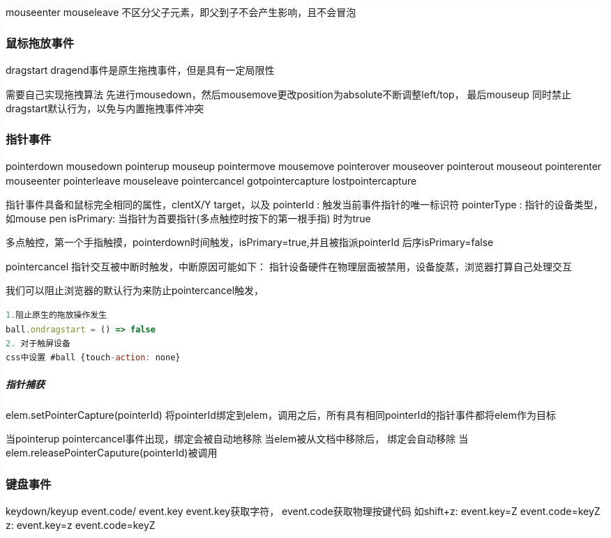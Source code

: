 mouseenter mouseleave 不区分父子元素，即父到子不会产生影响，且不会冒泡


### 鼠标拖放事件
dragstart dragend事件是原生拖拽事件，但是具有一定局限性

需要自己实现拖拽算法
先进行mousedown，然后mousemove更改position为absolute不断调整left/top， 最后mouseup
同时禁止dragstart默认行为，以免与内置拖拽事件冲突


### 指针事件
pointerdown  mousedown
pointerup    mouseup
pointermove  mousemove
pointerover  mouseover
pointerout   mouseout
pointerenter mouseenter
pointerleave  mouseleave
pointercancel 
gotpointercapture
lostpointercapture


指针事件具备和鼠标完全相同的属性，clentX/Y target，以及
pointerId : 触发当前事件指针的唯一标识符
pointerType : 指针的设备类型， 如mouse pen
isPrimary: 当指针为首要指针(多点触控时按下的第一根手指) 时为true

多点触控，第一个手指触摸，pointerdown时间触发，isPrimary=true,并且被指派pointerId
后序isPrimary=false


pointercancel
指针交互被中断时触发，中断原因可能如下： 指针设备硬件在物理层面被禁用，设备旋蒸，浏览器打算自己处理交互

我们可以阻止浏览器的默认行为来防止pointercancel触发，
```js
1.阻止原生的拖放操作发生
ball.ondragstart = () => false
2. 对于触屏设备
css中设置 #ball {touch-action: none}
```


##### 指针捕获
elem.setPointerCapture(pointerId) 将pointerId绑定到elem，调用之后，所有具有相同pointerId的指针事件都将elem作为目标

当pointerup pointercancel事件出现，绑定会被自动地移除
当elem被从文档中移除后， 绑定会自动移除
当elem.releasePointerCaputure(pointerId)被调用


### 键盘事件
keydown/keyup
event.code/ event.key
event.key获取字符， event.code获取物理按键代码
如shift+z:  event.key=Z   event.code=keyZ
z: event.key=z   event.code=keyZ
